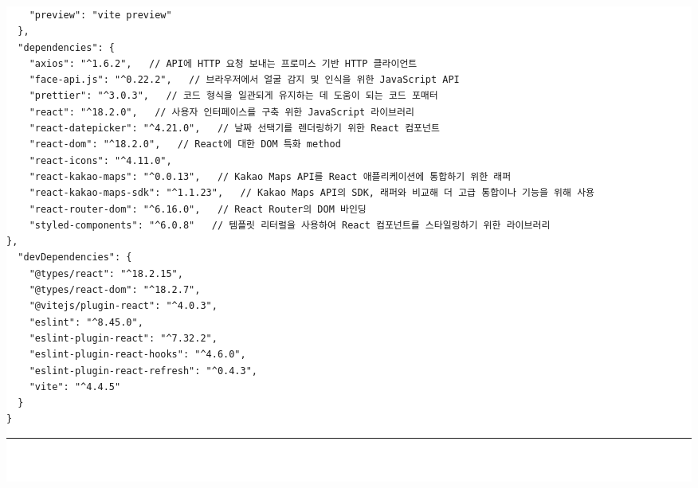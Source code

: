 ```
    "preview": "vite preview"
  },
  "dependencies": {
    "axios": "^1.6.2",   // API에 HTTP 요청 보내는 프로미스 기반 HTTP 클라이언트
    "face-api.js": "^0.22.2",   // 브라우저에서 얼굴 감지 및 인식을 위한 JavaScript API
    "prettier": "^3.0.3",   // 코드 형식을 일관되게 유지하는 데 도움이 되는 코드 포매터
    "react": "^18.2.0",   // 사용자 인터페이스를 구축 위한 JavaScript 라이브러리
    "react-datepicker": "^4.21.0",   // 날짜 선택기를 렌더링하기 위한 React 컴포넌트   
    "react-dom": "^18.2.0",   // React에 대한 DOM 특화 method
    "react-icons": "^4.11.0",  
    "react-kakao-maps": "^0.0.13",   // Kakao Maps API를 React 애플리케이션에 통합하기 위한 래퍼
    "react-kakao-maps-sdk": "^1.1.23",   // Kakao Maps API의 SDK, 래퍼와 비교해 더 고급 통합이나 기능을 위해 사용
    "react-router-dom": "^6.16.0",   // React Router의 DOM 바인딩
    "styled-components": "^6.0.8"   // 템플릿 리터럴을 사용하여 React 컴포넌트를 스타일링하기 위한 라이브러리
},
  "devDependencies": {
    "@types/react": "^18.2.15",
    "@types/react-dom": "^18.2.7",
    "@vitejs/plugin-react": "^4.0.3",
    "eslint": "^8.45.0",
    "eslint-plugin-react": "^7.32.2",
    "eslint-plugin-react-hooks": "^4.6.0",
    "eslint-plugin-react-refresh": "^0.4.3",
    "vite": "^4.4.5"
  }
}

```
<hr>
<br/>
<br/>

